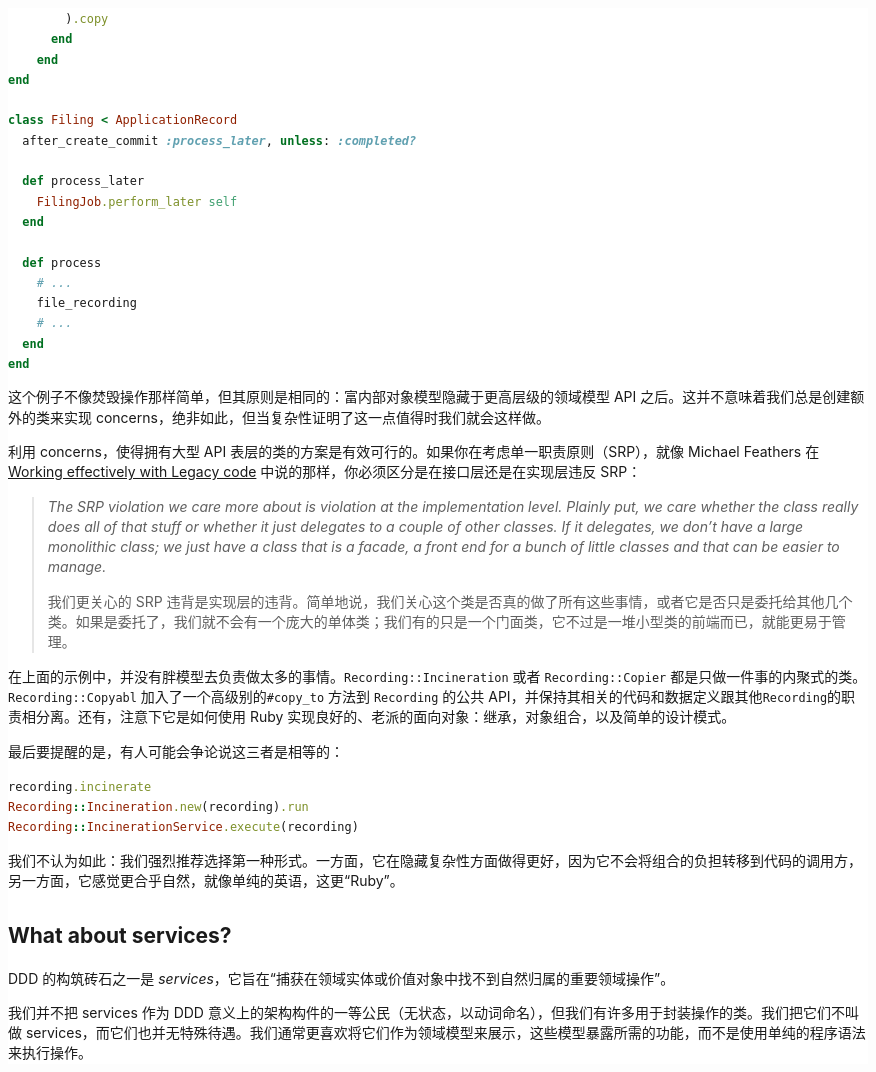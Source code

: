 ```ruby
        ).copy
      end
    end
end

class Filing < ApplicationRecord
  after_create_commit :process_later, unless: :completed?

  def process_later
    FilingJob.perform_later self
  end

  def process
    # ...
    file_recording
    # ...
  end
end
```

这个例子不像焚毁操作那样简单，但其原则是相同的：富内部对象模型隐藏于更高层级的领域模型 API 之后。这并不意味着我们总是创建额外的类来实现 concerns，绝非如此，但当复杂性证明了这一点值得时我们就会这样做。

利用 concerns，使得拥有大型 API 表层的类的方案是有效可行的。如果你在考虑单一职责原则（SRP），就像 Michael Feathers 在 [Working effectively with Legacy code](https://www.oreilly.com/library/view/working-effectively-with/0131177052/) 中说的那样，你必须区分是在接口层还是在实现层违反 SRP：

> *The SRP violation we care more about is violation at the implementation level. Plainly put, we care whether the class really does all of that stuff or whether it just delegates to a couple of other classes. If it delegates, we don’t have a large monolithic class; we just have a class that is a facade, a front end for a bunch of little classes and that can be easier to manage.*
>
> 我们更关心的 SRP 违背是实现层的违背。简单地说，我们关心这个类是否真的做了所有这些事情，或者它是否只是委托给其他几个类。如果是委托了，我们就不会有一个庞大的单体类；我们有的只是一个门面类，它不过是一堆小型类的前端而已，就能更易于管理。

在上面的示例中，并没有胖模型去负责做太多的事情。`Recording::Incineration` 或者 `Recording::Copier` 都是只做一件事的内聚式的类。`Recording::Copyabl` 加入了一个高级别的`#copy_to` 方法到 `Recording` 的公共 API，并保持其相关的代码和数据定义跟其他`Recording`的职责相分离。还有，注意下它是如何使用 Ruby 实现良好的、老派的面向对象：继承，对象组合，以及简单的设计模式。

最后要提醒的是，有人可能会争论说这三者是相等的：

```ruby
recording.incinerate
Recording::Incineration.new(recording).run
Recording::IncinerationService.execute(recording)
```

我们不认为如此：我们强烈推荐选择第一种形式。一方面，它在隐藏复杂性方面做得更好，因为它不会将组合的负担转移到代码的调用方，另一方面，它感觉更合乎自然，就像单纯的英语，这更“Ruby”。

## What about services?

DDD 的构筑砖石之一是 *services*，它旨在“捕获在领域实体或价值对象中找不到自然归属的重要领域操作”。

我们并不把 services 作为 DDD 意义上的架构构件的一等公民（无状态，以动词命名），但我们有许多用于封装操作的类。我们把它们不叫做 services，而它们也并无特殊待遇。我们通常更喜欢将它们作为领域模型来展示，这些模型暴露所需的功能，而不是使用单纯的程序语法来执行操作。
